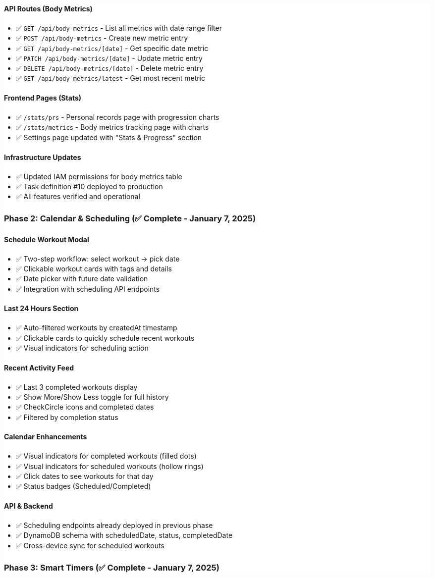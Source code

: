 #### API Routes (Body Metrics)
- ✅ `GET /api/body-metrics` - List all metrics with date range filter
- ✅ `POST /api/body-metrics` - Create new metric entry
- ✅ `GET /api/body-metrics/[date]` - Get specific date metric
- ✅ `PATCH /api/body-metrics/[date]` - Update metric entry
- ✅ `DELETE /api/body-metrics/[date]` - Delete metric entry
- ✅ `GET /api/body-metrics/latest` - Get most recent metric

#### Frontend Pages (Stats)
- ✅ `/stats/prs` - Personal records page with progression charts
- ✅ `/stats/metrics` - Body metrics tracking page with charts
- ✅ Settings page updated with "Stats & Progress" section

#### Infrastructure Updates
- ✅ Updated IAM permissions for body metrics table
- ✅ Task definition #10 deployed to production
- ✅ All features verified and operational

### Phase 2: Calendar & Scheduling (✅ Complete - January 7, 2025)

#### Schedule Workout Modal
- ✅ Two-step workflow: select workout → pick date
- ✅ Clickable workout cards with tags and details
- ✅ Date picker with future date validation
- ✅ Integration with scheduling API endpoints

#### Last 24 Hours Section
- ✅ Auto-filtered workouts by createdAt timestamp
- ✅ Clickable cards to quickly schedule recent workouts
- ✅ Visual indicators for scheduling action

#### Recent Activity Feed
- ✅ Last 3 completed workouts display
- ✅ Show More/Show Less toggle for full history
- ✅ CheckCircle icons and completed dates
- ✅ Filtered by completion status

#### Calendar Enhancements
- ✅ Visual indicators for completed workouts (filled dots)
- ✅ Visual indicators for scheduled workouts (hollow rings)
- ✅ Click dates to see workouts for that day
- ✅ Status badges (Scheduled/Completed)

#### API & Backend
- ✅ Scheduling endpoints already deployed in previous phase
- ✅ DynamoDB schema with scheduledDate, status, completedDate
- ✅ Cross-device sync for scheduled workouts

### Phase 3: Smart Timers (✅ Complete - January 7, 2025)
